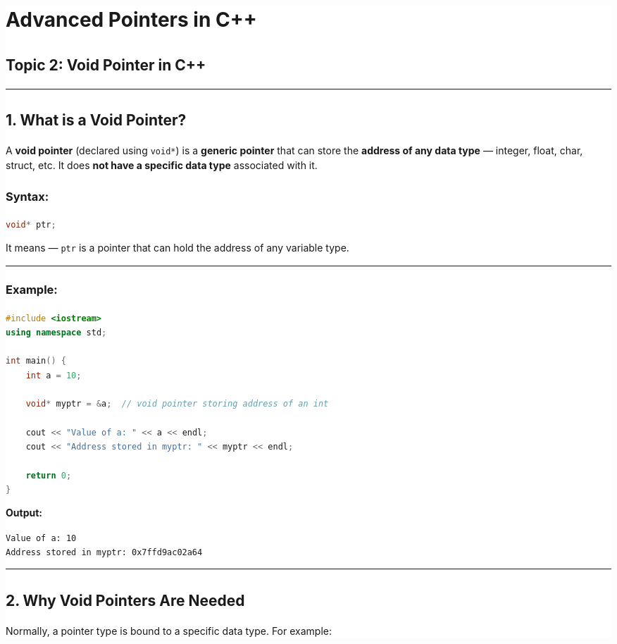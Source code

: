 # **Advanced Pointers in C++**

## **Topic 2: Void Pointer in C++**

---

## **1. What is a Void Pointer?**

A **void pointer** (declared using `void*`) is a **generic pointer** that can store the **address of any data type** — integer, float, char, struct, etc.
It does **not have a specific data type** associated with it.

### **Syntax:**

```cpp
void* ptr;
```

It means — `ptr` is a pointer that can hold the address of any variable type.

---

### **Example:**

```cpp
#include <iostream>
using namespace std;

int main() {
    int a = 10;

    void* myptr = &a;  // void pointer storing address of an int

    cout << "Value of a: " << a << endl;
    cout << "Address stored in myptr: " << myptr << endl;

    return 0;
}
```

**Output:**

```
Value of a: 10
Address stored in myptr: 0x7ffd9ac02a64
```

---

## **2. Why Void Pointers Are Needed**

Normally, a pointer type is bound to a specific data type.
For example:
